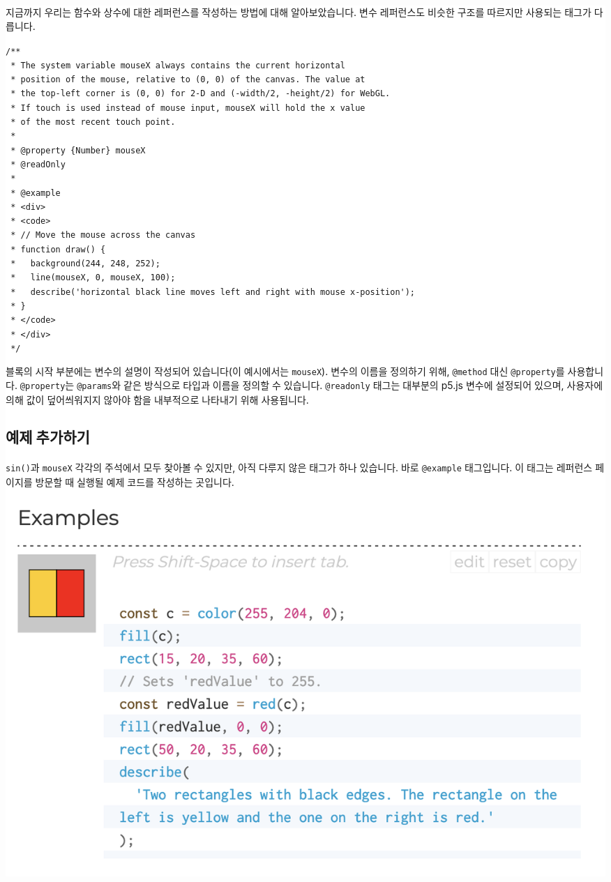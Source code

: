 지금까지 우리는 함수와 상수에 대한 레퍼런스를 작성하는 방법에 대해 알아보았습니다. 변수 레퍼런스도 비슷한 구조를 따르지만 사용되는 태그가 다릅니다.

```
/**
 * The system variable mouseX always contains the current horizontal
 * position of the mouse, relative to (0, 0) of the canvas. The value at
 * the top-left corner is (0, 0) for 2-D and (-width/2, -height/2) for WebGL.
 * If touch is used instead of mouse input, mouseX will hold the x value
 * of the most recent touch point.
 *
 * @property {Number} mouseX
 * @readOnly
 *
 * @example
 * <div>
 * <code>
 * // Move the mouse across the canvas
 * function draw() {
 *   background(244, 248, 252);
 *   line(mouseX, 0, mouseX, 100);
 *   describe('horizontal black line moves left and right with mouse x-position');
 * }
 * </code>
 * </div>
 */
```

블록의 시작 부분에는 변수의 설명이 작성되어 있습니다(이 예시에서는 `mouseX`). 변수의 이름을 정의하기 위해, `@method` 대신 `@property`를 사용합니다. `@property`는 `@params`와 같은 방식으로 타입과 이름을 정의할 수 있습니다. `@readonly` 태그는 대부분의 p5.js 변수에 설정되어 있으며, 사용자에 의해 값이 덮어씌워지지 않아야 함을 내부적으로 나타내기 위해 사용됩니다.

## 예제 추가하기

`sin()`과 `mouseX` 각각의 주석에서 모두 찾아볼 수 있지만, 아직 다루지 않은 태그가 하나 있습니다. 바로 `@example` 태그입니다. 이 태그는 레퍼런스 페이지를 방문할 때 실행될 예제 코드를 작성하는 곳입니다.

![Screenshot of the p5.js reference page of the "red()" function, showing only the example code section.](../images/reference-screenshot.png)
